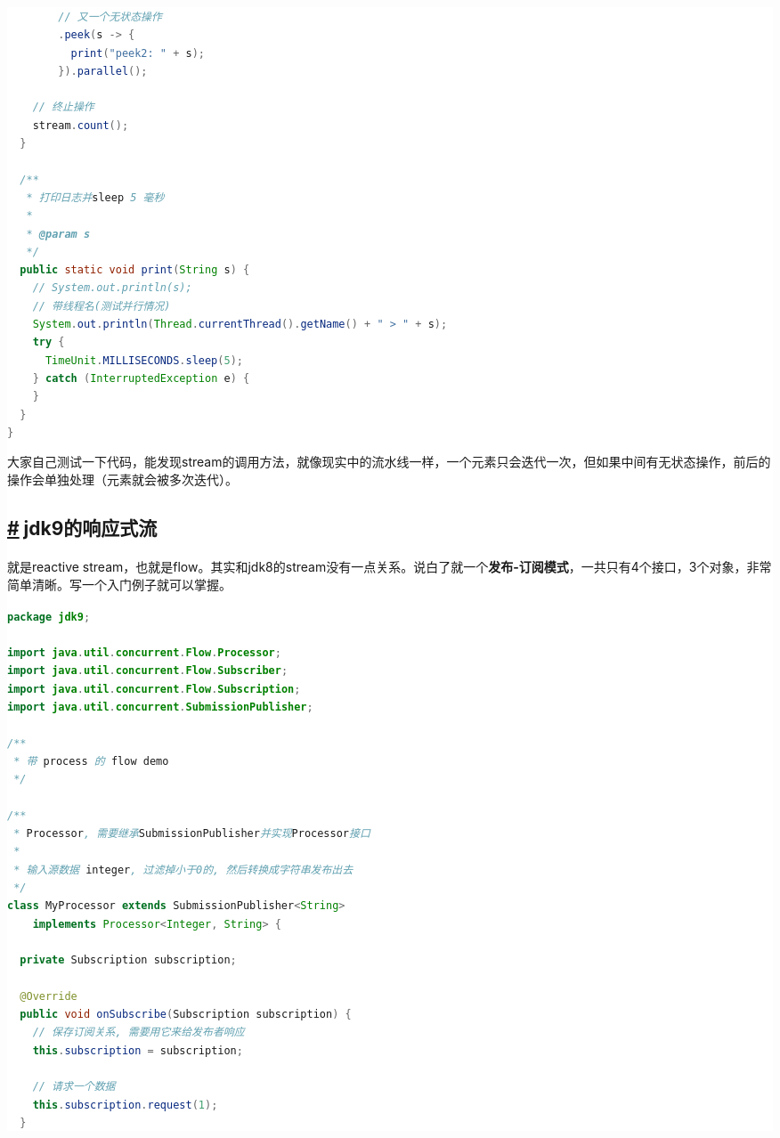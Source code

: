 ```java
        // 又一个无状态操作
        .peek(s -> {
          print("peek2: " + s);
        }).parallel();

    // 终止操作
    stream.count();
  }

  /**
   * 打印日志并sleep 5 毫秒
   * 
   * @param s
   */
  public static void print(String s) {
    // System.out.println(s);
    // 带线程名(测试并行情况)
    System.out.println(Thread.currentThread().getName() + " > " + s);
    try {
      TimeUnit.MILLISECONDS.sleep(5);
    } catch (InterruptedException e) {
    }
  }
}
```

大家自己测试一下代码，能发现stream的调用方法，就像现实中的流水线一样，一个元素只会迭代一次，但如果中间有无状态操作，前后的操作会单独处理（元素就会被多次迭代）。

## [#](https://xwjie.github.io/webflux/webflux-study-path.html#jdk9%E7%9A%84%E5%93%8D%E5%BA%94%E5%BC%8F%E6%B5%81) jdk9的响应式流

就是reactive stream，也就是flow。其实和jdk8的stream没有一点关系。说白了就一个**发布-订阅模式**，一共只有4个接口，3个对象，非常简单清晰。写一个入门例子就可以掌握。

```java
package jdk9;

import java.util.concurrent.Flow.Processor;
import java.util.concurrent.Flow.Subscriber;
import java.util.concurrent.Flow.Subscription;
import java.util.concurrent.SubmissionPublisher;

/**
 * 带 process 的 flow demo
 */

/**
 * Processor, 需要继承SubmissionPublisher并实现Processor接口
 * 
 * 输入源数据 integer, 过滤掉小于0的, 然后转换成字符串发布出去
 */
class MyProcessor extends SubmissionPublisher<String>
    implements Processor<Integer, String> {

  private Subscription subscription;

  @Override
  public void onSubscribe(Subscription subscription) {
    // 保存订阅关系, 需要用它来给发布者响应
    this.subscription = subscription;

    // 请求一个数据
    this.subscription.request(1);
  }
```